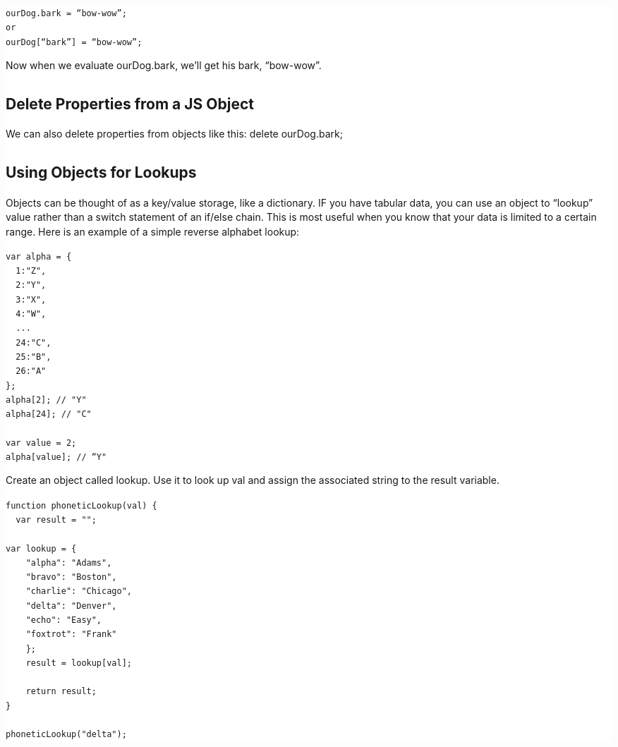     ourDog.bark = “bow-wow”;
    or
    ourDog[“bark”] = “bow-wow”;

Now when we evaluate ourDog.bark, we’ll get his bark, “bow-wow”.

## Delete Properties from a JS Object

We can also delete properties from objects like this:
delete ourDog.bark;

## Using Objects for Lookups

Objects can be thought of as a key/value storage, like a dictionary. IF you have tabular data, you can use an object to “lookup” value rather than a switch statement of an if/else chain. This is most useful when you know that your data is limited to a certain range. Here is an example of a simple reverse alphabet lookup:

    var alpha = {
      1:"Z",
      2:"Y",
      3:"X",
      4:"W",
      ...
      24:"C",
      25:"B",
      26:"A"
    };
    alpha[2]; // "Y"
    alpha[24]; // "C"

    var value = 2;
    alpha[value]; // “Y"

Create an object called lookup. Use it to look up val and assign the associated string to the result variable.

    function phoneticLookup(val) {
      var result = "";

    var lookup = {
        "alpha": "Adams",
        "bravo": "Boston",
        "charlie": "Chicago",
        "delta": "Denver",
        "echo": "Easy",
        "foxtrot": "Frank"
        };
        result = lookup[val];

        return result;
    }

    phoneticLookup("delta");
